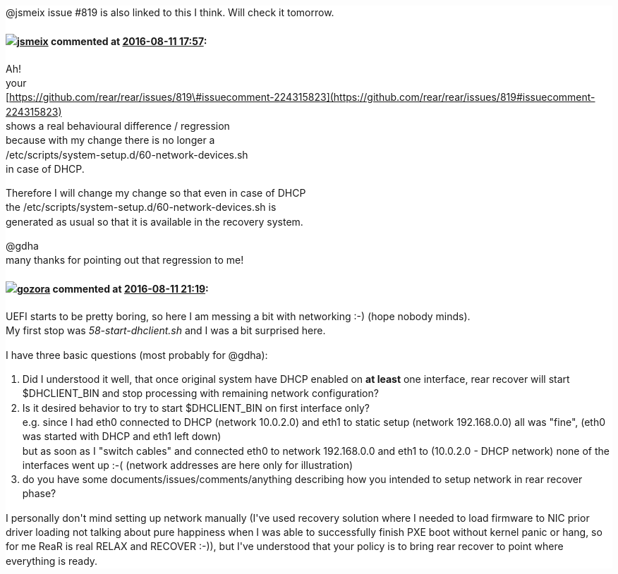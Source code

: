 @jsmeix issue \#819 is also linked to this I think. Will check it
tomorrow.

#### <img src="https://avatars.githubusercontent.com/u/1788608?u=925fc54e2ce01551392622446ece427f51e2f0ce&v=4" width="50">[jsmeix](https://github.com/jsmeix) commented at [2016-08-11 17:57](https://github.com/rear/rear/pull/960#issuecomment-239239792):

Ah!  
your  
[https://github.com/rear/rear/issues/819\#issuecomment-224315823](https://github.com/rear/rear/issues/819#issuecomment-224315823)  
shows a real behavioural difference / regression  
because with my change there is no longer a  
/etc/scripts/system-setup.d/60-network-devices.sh  
in case of DHCP.

Therefore I will change my change so that even in case of DHCP  
the /etc/scripts/system-setup.d/60-network-devices.sh is  
generated as usual so that it is available in the recovery system.

@gdha  
many thanks for pointing out that regression to me!

#### <img src="https://avatars.githubusercontent.com/u/12116358?u=1c5ba9dcee5ca3082f03029a7fbe647efd30eb49&v=4" width="50">[gozora](https://github.com/gozora) commented at [2016-08-11 21:19](https://github.com/rear/rear/pull/960#issuecomment-239295958):

UEFI starts to be pretty boring, so here I am messing a bit with
networking :-) (hope nobody minds).  
My first stop was *58-start-dhclient.sh* and I was a bit surprised here.

I have three basic questions (most probably for @gdha):

1.  Did I understood it well, that once original system have DHCP
    enabled on **at least** one interface, rear recover will start
    $DHCLIENT\_BIN and stop processing with remaining network
    configuration?
2.  Is it desired behavior to try to start $DHCLIENT\_BIN on first
    interface only?  
    e.g. since I had eth0 connected to DHCP (network 10.0.2.0) and eth1
    to static setup (network 192.168.0.0) all was "fine", (eth0 was
    started with DHCP and eth1 left down)  
    but as soon as I "switch cables" and connected eth0 to network
    192.168.0.0 and eth1 to (10.0.2.0 - DHCP network) none of the
    interfaces went up :-( (network addresses are here only for
    illustration)
3.  do you have some documents/issues/comments/anything describing how
    you intended to setup network in rear recover phase?

I personally don't mind setting up network manually (I've used recovery
solution where I needed to load firmware to NIC prior driver loading not
talking about pure happiness when I was able to successfully finish PXE
boot without kernel panic or hang, so for me ReaR is real RELAX and
RECOVER :-)), but I've understood that your policy is to bring rear
recover to point where everything is ready.
